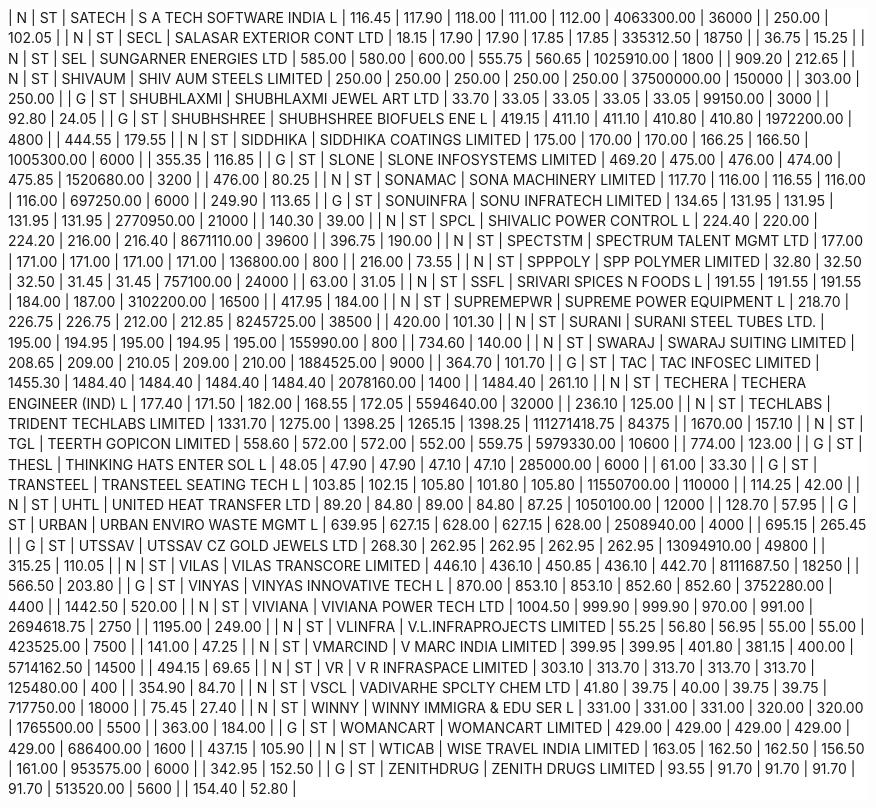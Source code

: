 | N | ST | SATECH | S A TECH SOFTWARE INDIA L | 116.45 | 117.90 | 118.00 | 111.00 | 112.00 | 4063300.00 | 36000 |  | 250.00 | 102.05 |
| N | ST | SECL | SALASAR EXTERIOR CONT LTD | 18.15 | 17.90 | 17.90 | 17.85 | 17.85 | 335312.50 | 18750 |  | 36.75 | 15.25 |
| N | ST | SEL | SUNGARNER ENERGIES LTD | 585.00 | 580.00 | 600.00 | 555.75 | 560.65 | 1025910.00 | 1800 |  | 909.20 | 212.65 |
| N | ST | SHIVAUM | SHIV AUM STEELS LIMITED | 250.00 | 250.00 | 250.00 | 250.00 | 250.00 | 37500000.00 | 150000 |  | 303.00 | 250.00 |
| G | ST | SHUBHLAXMI | SHUBHLAXMI JEWEL ART LTD | 33.70 | 33.05 | 33.05 | 33.05 | 33.05 | 99150.00 | 3000 |  | 92.80 | 24.05 |
| G | ST | SHUBHSHREE | SHUBHSHREE BIOFUELS ENE L | 419.15 | 411.10 | 411.10 | 410.80 | 410.80 | 1972200.00 | 4800 |  | 444.55 | 179.55 |
| N | ST | SIDDHIKA | SIDDHIKA COATINGS LIMITED | 175.00 | 170.00 | 170.00 | 166.25 | 166.50 | 1005300.00 | 6000 |  | 355.35 | 116.85 |
| G | ST | SLONE | SLONE INFOSYSTEMS LIMITED | 469.20 | 475.00 | 476.00 | 474.00 | 475.85 | 1520680.00 | 3200 |  | 476.00 | 80.25 |
| N | ST | SONAMAC | SONA MACHINERY LIMITED | 117.70 | 116.00 | 116.55 | 116.00 | 116.00 | 697250.00 | 6000 |  | 249.90 | 113.65 |
| G | ST | SONUINFRA | SONU INFRATECH LIMITED | 134.65 | 131.95 | 131.95 | 131.95 | 131.95 | 2770950.00 | 21000 |  | 140.30 | 39.00 |
| N | ST | SPCL | SHIVALIC POWER CONTROL L | 224.40 | 220.00 | 224.20 | 216.00 | 216.40 | 8671110.00 | 39600 |  | 396.75 | 190.00 |
| N | ST | SPECTSTM | SPECTRUM TALENT MGMT LTD | 177.00 | 171.00 | 171.00 | 171.00 | 171.00 | 136800.00 | 800 |  | 216.00 | 73.55 |
| N | ST | SPPPOLY | SPP POLYMER LIMITED | 32.80 | 32.50 | 32.50 | 31.45 | 31.45 | 757100.00 | 24000 |  | 63.00 | 31.05 |
| N | ST | SSFL | SRIVARI SPICES N FOODS L | 191.55 | 191.55 | 191.55 | 184.00 | 187.00 | 3102200.00 | 16500 |  | 417.95 | 184.00 |
| N | ST | SUPREMEPWR | SUPREME POWER EQUIPMENT L | 218.70 | 226.75 | 226.75 | 212.00 | 212.85 | 8245725.00 | 38500 |  | 420.00 | 101.30 |
| N | ST | SURANI | SURANI STEEL TUBES LTD. | 195.00 | 194.95 | 195.00 | 194.95 | 195.00 | 155990.00 | 800 |  | 734.60 | 140.00 |
| N | ST | SWARAJ | SWARAJ SUITING LIMITED | 208.65 | 209.00 | 210.05 | 209.00 | 210.00 | 1884525.00 | 9000 |  | 364.70 | 101.70 |
| G | ST | TAC | TAC INFOSEC LIMITED | 1455.30 | 1484.40 | 1484.40 | 1484.40 | 1484.40 | 2078160.00 | 1400 |  | 1484.40 | 261.10 |
| N | ST | TECHERA | TECHERA ENGINEER (IND) L | 177.40 | 171.50 | 182.00 | 168.55 | 172.05 | 5594640.00 | 32000 |  | 236.10 | 125.00 |
| N | ST | TECHLABS | TRIDENT TECHLABS LIMITED | 1331.70 | 1275.00 | 1398.25 | 1265.15 | 1398.25 | 111271418.75 | 84375 |  | 1670.00 | 157.10 |
| N | ST | TGL | TEERTH GOPICON LIMITED | 558.60 | 572.00 | 572.00 | 552.00 | 559.75 | 5979330.00 | 10600 |  | 774.00 | 123.00 |
| G | ST | THESL | THINKING HATS ENTER SOL L | 48.05 | 47.90 | 47.90 | 47.10 | 47.10 | 285000.00 | 6000 |  | 61.00 | 33.30 |
| G | ST | TRANSTEEL | TRANSTEEL SEATING TECH L | 103.85 | 102.15 | 105.80 | 101.80 | 105.80 | 11550700.00 | 110000 |  | 114.25 | 42.00 |
| N | ST | UHTL | UNITED HEAT TRANSFER LTD | 89.20 | 84.80 | 89.00 | 84.80 | 87.25 | 1050100.00 | 12000 |  | 128.70 | 57.95 |
| G | ST | URBAN | URBAN ENVIRO WASTE MGMT L | 639.95 | 627.15 | 628.00 | 627.15 | 628.00 | 2508940.00 | 4000 |  | 695.15 | 265.45 |
| G | ST | UTSSAV | UTSSAV CZ GOLD JEWELS LTD | 268.30 | 262.95 | 262.95 | 262.95 | 262.95 | 13094910.00 | 49800 |  | 315.25 | 110.05 |
| N | ST | VILAS | VILAS TRANSCORE LIMITED | 446.10 | 436.10 | 450.85 | 436.10 | 442.70 | 8111687.50 | 18250 |  | 566.50 | 203.80 |
| G | ST | VINYAS | VINYAS INNOVATIVE TECH L | 870.00 | 853.10 | 853.10 | 852.60 | 852.60 | 3752280.00 | 4400 |  | 1442.50 | 520.00 |
| N | ST | VIVIANA | VIVIANA POWER TECH LTD | 1004.50 | 999.90 | 999.90 | 970.00 | 991.00 | 2694618.75 | 2750 |  | 1195.00 | 249.00 |
| N | ST | VLINFRA | V.L.INFRAPROJECTS LIMITED | 55.25 | 56.80 | 56.95 | 55.00 | 55.00 | 423525.00 | 7500 |  | 141.00 | 47.25 |
| N | ST | VMARCIND | V MARC INDIA LIMITED | 399.95 | 399.95 | 401.80 | 381.15 | 400.00 | 5714162.50 | 14500 |  | 494.15 | 69.65 |
| N | ST | VR | V R INFRASPACE LIMITED | 303.10 | 313.70 | 313.70 | 313.70 | 313.70 | 125480.00 | 400 |  | 354.90 | 84.70 |
| N | ST | VSCL | VADIVARHE SPCLTY CHEM LTD | 41.80 | 39.75 | 40.00 | 39.75 | 39.75 | 717750.00 | 18000 |  | 75.45 | 27.40 |
| N | ST | WINNY | WINNY IMMIGRA & EDU SER L | 331.00 | 331.00 | 331.00 | 320.00 | 320.00 | 1765500.00 | 5500 |  | 363.00 | 184.00 |
| G | ST | WOMANCART | WOMANCART LIMITED | 429.00 | 429.00 | 429.00 | 429.00 | 429.00 | 686400.00 | 1600 |  | 437.15 | 105.90 |
| N | ST | WTICAB | WISE TRAVEL INDIA LIMITED | 163.05 | 162.50 | 162.50 | 156.50 | 161.00 | 953575.00 | 6000 |  | 342.95 | 152.50 |
| G | ST | ZENITHDRUG | ZENITH DRUGS LIMITED | 93.55 | 91.70 | 91.70 | 91.70 | 91.70 | 513520.00 | 5600 |  | 154.40 | 52.80 |